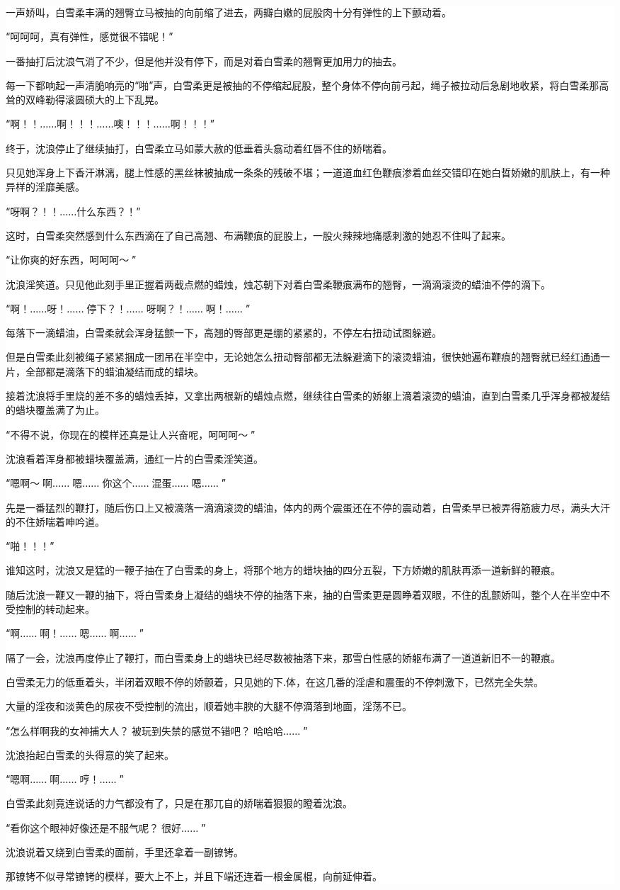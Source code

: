 一声娇叫，白雪柔丰满的翘臀立马被抽的向前缩了进去，两瓣白嫩的屁股肉十分有弹性的上下颤动着。

“呵呵呵，真有弹性，感觉很不错呢！”

一番抽打后沈浪气消了不少，但是他并没有停下，而是对着白雪柔的翘臀更加用力的抽去。

每一下都响起一声清脆响亮的“啪”声，白雪柔更是被抽的不停缩起屁股，整个身体不停向前弓起，绳子被拉动后急剧地收紧，将白雪柔那高耸的双峰勒得滚圆硕大的上下乱晃。

“啊！！……啊！！！……噢！！！……啊！！！”

终于，沈浪停止了继续抽打，白雪柔立马如蒙大赦的低垂着头翕动着红唇不住的娇喘着。

只见她浑身上下香汗淋漓，腿上性感的黑丝袜被抽成一条条的残破不堪；一道道血红色鞭痕渗着血丝交错印在她白晢娇嫩的肌肤上，有一种异样的淫靡美感。

“呀啊？！！……什么东西？！”

这时，白雪柔突然感到什么东西滴在了自己高翘、布满鞭痕的屁股上，一股火辣辣地痛感刺激的她忍不住叫了起来。

“让你爽的好东西，呵呵呵～ ”

沈浪淫笑道。只见他此刻手里正握着两截点燃的蜡烛，烛芯朝下对着白雪柔鞭痕满布的翘臀，一滴滴滚烫的蜡油不停的滴下。

“啊！……呀！…… 停下？！…… 呀啊？！…… 啊！…… ”

每落下一滴蜡油，白雪柔就会浑身猛颤一下，高翘的臀部更是绷的紧紧的，不停左右扭动试图躲避。

但是白雪柔此刻被绳子紧紧捆成一团吊在半空中，无论她怎么扭动臀部都无法躲避滴下的滚烫蜡油，很快她遍布鞭痕的翘臀就已经红通通一片，全部都是滴落下的蜡油凝结而成的蜡块。

接着沈浪将手里烧的差不多的蜡烛丢掉，又拿出两根新的蜡烛点燃，继续往白雪柔的娇躯上滴着滚烫的蜡油，直到白雪柔几乎浑身都被凝结的蜡块覆盖满了为止。

“不得不说，你现在的模样还真是让人兴奋呢，呵呵呵～ ”

沈浪看着浑身都被蜡块覆盖满，通红一片的白雪柔淫笑道。

“嗯啊～ 啊…… 嗯…… 你这个…… 混蛋…… 嗯…… ”

先是一番猛烈的鞭打，随后伤口上又被滴落一滴滴滚烫的蜡油，体内的两个震蛋还在不停的震动着，白雪柔早已被弄得筋疲力尽，满头大汗的不住娇喘着呻吟道。

“啪！！！”

谁知这时，沈浪又是猛的一鞭子抽在了白雪柔的身上，将那个地方的蜡块抽的四分五裂，下方娇嫩的肌肤再添一道新鲜的鞭痕。

随后沈浪一鞭又一鞭的抽下，将白雪柔身上凝结的蜡块不停的抽落下来，抽的白雪柔更是圆睁着双眼，不住的乱颤娇叫，整个人在半空中不受控制的转动起来。


“啊…… 啊！…… 嗯…… 啊…… ”

隔了一会，沈浪再度停止了鞭打，而白雪柔身上的蜡块已经尽数被抽落下来，那雪白性感的娇躯布满了一道道新旧不一的鞭痕。

白雪柔无力的低垂着头，半闭着双眼不停的娇颤着，只见她的下.体，在这几番的淫虐和震蛋的不停刺激下，已然完全失禁。

大量的淫夜和淡黄色的尿夜不受控制的流出，顺着她丰腴的大腿不停滴落到地面，淫荡不已。   

“怎么样啊我的女神捕大人？ 被玩到失禁的感觉不错吧？ 哈哈哈…… ”

沈浪抬起白雪柔的头得意的笑了起来。

“嗯啊…… 啊…… 哼！…… ”

白雪柔此刻竟连说话的力气都没有了，只是在那兀自的娇喘着狠狠的瞪着沈浪。

“看你这个眼神好像还是不服气呢？ 很好…… ”

沈浪说着又绕到白雪柔的面前，手里还拿着一副镣铐。

那镣铐不似寻常镣铐的模样，要大上不上，并且下端还连着一根金属棍，向前延伸着。
